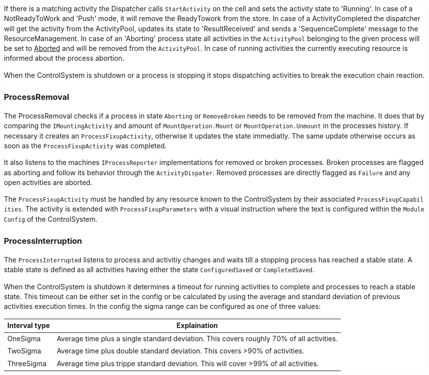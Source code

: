 If there is a matching activity the Dispatcher calls `StartActivity` on the cell and sets the activity state to 'Running'.
In case of a NotReadyToWork and 'Push' mode, it will remove the ReadyTowork from the store.
In case of a ActivityCompleted the dispatcher will get the activity from the ActivityPool, updates its state to 'ResultReceived'
and sends a 'SequenceComplete' message to the ResourceManagement.
In case of an 'Aborting' process state all activities in the `ActivityPool` belonging to the given process will be set to [Aborted](xref:Moryx.ControlSystem.ProcessEngine.Processes.ActivityState) and will be removed from the `ActivityPool`. In case of running activities the currently executing resource is informed about the process abortion.

When the ControlSystem is shutdown or a process is stopping it stops dispatching activities to break the execution chain reaction.

### ProcessRemoval

The ProcessRemoval checks if a process in state `Aborting` or `RemoveBroken` needs to be removed from the machine. It does that
by comparing the `IMountingActivity` and amount of  `MountOperation.Mount` or `MountOperation.Unmount` in the processes history. If necessary it creates an `ProcessFixupActivity`, otherwise
it updates the state immediatly. The same update otherwise occurs as soon as the `ProcessFixupActivity` was completed.

It also listens to the machines `IProcessReporter` implementations for removed or broken processes. Broken processes are flagged as aborting and follow its behavior through the `ActivityDispater`. Removed processes are directly flagged as `Failure` and any open activities are aborted.

The `ProcessFixupActivity` must be handled by any resource known to the ControlSystem by their associated `ProcessFixupCapabilities`. The activity is extended with `ProcessFixupParameters` with a visual instruction where the text is configured within the `ModuleConfig` of the ControlSystem.

### ProcessInterruption

The `ProcessInterrupted` listens to process and activitiy changes and waits till a stopping process has reached a stable state. A stable state is defined as all activities having either the state `ConfiguredSaved` or `CompletedSaved`.

When the ControlSystem is shutdown it determines a timeout for running activities to complete and processes to reach a stable state. This timeout can be either set in the
config or be calculated by using the average and standard deviation of previous activities execution times. In the config the sigma range can be configured as one of three
values:

| Interval type | Explaination |
|---------------|--------------|
| OneSigma      | Average time plus a single standard deviation. This covers roughly 70% of all activities. |
| TwoSigma      | Average time plus double standard deviation. This covers >90% of activities. |
| ThreeSigma    | Average time plus trippe standard deviation. This will cover >99% of all activities. |

